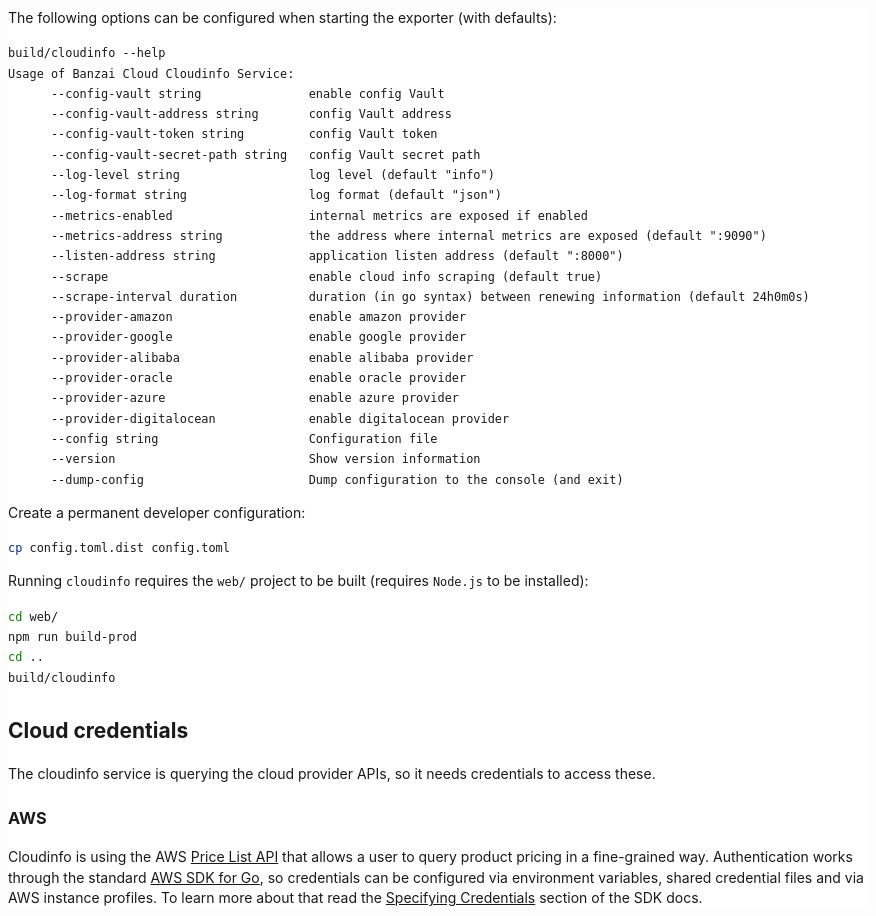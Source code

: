 The following options can be configured when starting the exporter (with defaults):

```
build/cloudinfo --help
Usage of Banzai Cloud Cloudinfo Service:
      --config-vault string               enable config Vault
      --config-vault-address string       config Vault address
      --config-vault-token string         config Vault token
      --config-vault-secret-path string   config Vault secret path
      --log-level string                  log level (default "info")
      --log-format string                 log format (default "json")
      --metrics-enabled                   internal metrics are exposed if enabled
      --metrics-address string            the address where internal metrics are exposed (default ":9090")
      --listen-address string             application listen address (default ":8000")
      --scrape                            enable cloud info scraping (default true)
      --scrape-interval duration          duration (in go syntax) between renewing information (default 24h0m0s)
      --provider-amazon                   enable amazon provider
      --provider-google                   enable google provider
      --provider-alibaba                  enable alibaba provider
      --provider-oracle                   enable oracle provider
      --provider-azure                    enable azure provider
      --provider-digitalocean             enable digitalocean provider
      --config string                     Configuration file
      --version                           Show version information
      --dump-config                       Dump configuration to the console (and exit)
```

Create a permanent developer configuration:

```bash
cp config.toml.dist config.toml
```

Running `cloudinfo` requires the `web/` project to be built (requires `Node.js` to be installed):

```bash
cd web/
npm run build-prod
cd ..
build/cloudinfo
```

## Cloud credentials

The cloudinfo service is querying the cloud provider APIs, so it needs credentials to access these.

### AWS

Cloudinfo is using the AWS [Price List API](https://aws.amazon.com/blogs/aws/aws-price-list-api-update-new-query-and-metadata-functions/) that allows a user to query product pricing in a fine-grained way.
Authentication works through the standard [AWS SDK for Go](https://aws.amazon.com/sdk-for-go/), so credentials can be configured via
environment variables, shared credential files and via AWS instance profiles. To learn more about that read the [Specifying Credentials](https://docs.aws.amazon.com/sdk-for-go/v1/developer-guide/configuring-sdk.html) section of the SDK docs.
